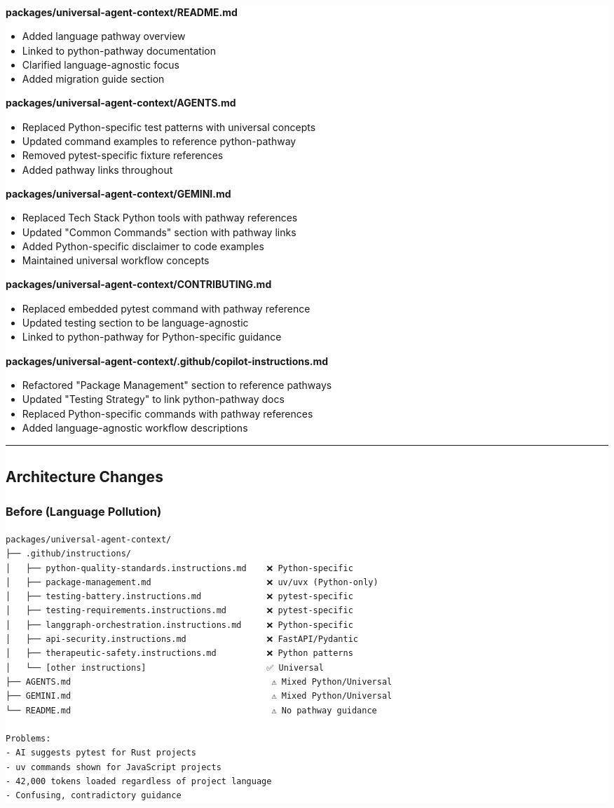 **packages/universal-agent-context/README.md**
- Added language pathway overview
- Linked to python-pathway documentation
- Clarified language-agnostic focus
- Added migration guide section

**packages/universal-agent-context/AGENTS.md**
- Replaced Python-specific test patterns with universal concepts
- Updated command examples to reference python-pathway
- Removed pytest-specific fixture references
- Added pathway links throughout

**packages/universal-agent-context/GEMINI.md**
- Replaced Tech Stack Python tools with pathway references
- Updated "Common Commands" section with pathway links
- Added Python-specific disclaimer to code examples
- Maintained universal workflow concepts

**packages/universal-agent-context/CONTRIBUTING.md**
- Replaced embedded pytest command with pathway reference
- Updated testing section to be language-agnostic
- Linked to python-pathway for Python-specific guidance

**packages/universal-agent-context/.github/copilot-instructions.md**
- Refactored "Package Management" section to reference pathways
- Updated "Testing Strategy" to link python-pathway docs
- Replaced Python-specific commands with pathway references
- Added language-agnostic workflow descriptions

---

## Architecture Changes

### Before (Language Pollution)

```
packages/universal-agent-context/
├── .github/instructions/
│   ├── python-quality-standards.instructions.md    ❌ Python-specific
│   ├── package-management.md                       ❌ uv/uvx (Python-only)
│   ├── testing-battery.instructions.md             ❌ pytest-specific
│   ├── testing-requirements.instructions.md        ❌ pytest-specific
│   ├── langgraph-orchestration.instructions.md     ❌ Python-specific
│   ├── api-security.instructions.md                ❌ FastAPI/Pydantic
│   ├── therapeutic-safety.instructions.md          ❌ Python patterns
│   └── [other instructions]                        ✅ Universal
├── AGENTS.md                                        ⚠️ Mixed Python/Universal
├── GEMINI.md                                        ⚠️ Mixed Python/Universal
└── README.md                                        ⚠️ No pathway guidance

Problems:
- AI suggests pytest for Rust projects
- uv commands shown for JavaScript projects
- 42,000 tokens loaded regardless of project language
- Confusing, contradictory guidance
```
